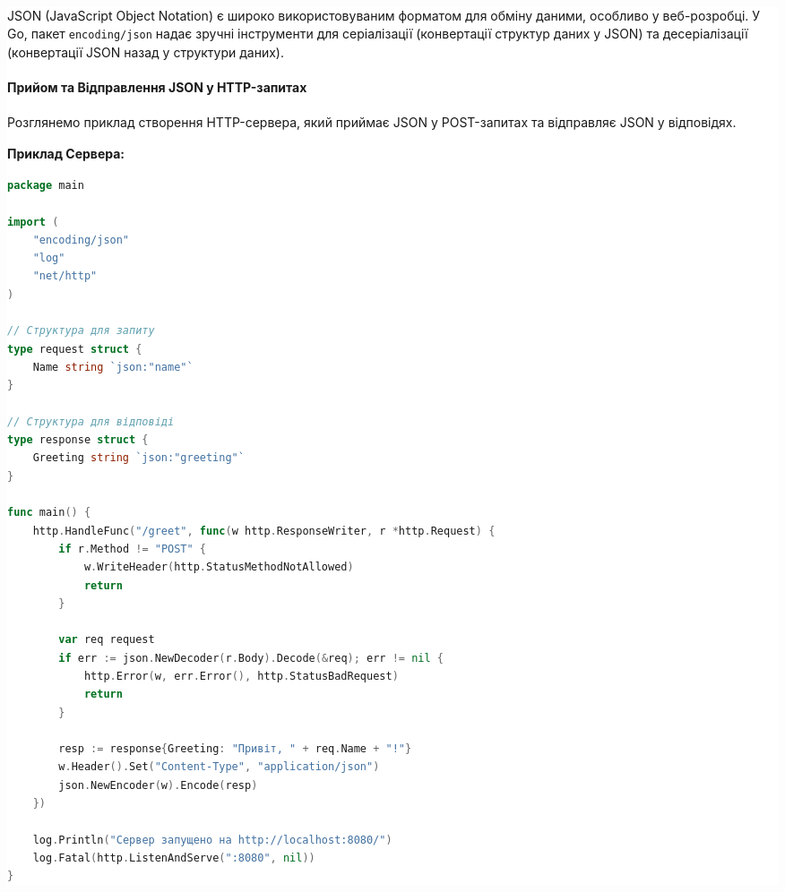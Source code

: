 JSON (JavaScript Object Notation) є широко використовуваним форматом для обміну даними, особливо у веб-розробці. У Go, пакет `encoding/json` надає зручні інструменти для серіалізації (конвертації структур даних у JSON) та десеріалізації (конвертації JSON назад у структури даних).

#### Прийом та Відправлення JSON у HTTP-запитах

Розглянемо приклад створення HTTP-сервера, який приймає JSON у POST-запитах та відправляє JSON у відповідях.

**Приклад Сервера:**

```go
package main

import (
    "encoding/json"
    "log"
    "net/http"
)

// Структура для запиту
type request struct {
    Name string `json:"name"`
}

// Структура для відповіді
type response struct {
    Greeting string `json:"greeting"`
}

func main() {
    http.HandleFunc("/greet", func(w http.ResponseWriter, r *http.Request) {
        if r.Method != "POST" {
            w.WriteHeader(http.StatusMethodNotAllowed)
            return
        }

        var req request
        if err := json.NewDecoder(r.Body).Decode(&req); err != nil {
            http.Error(w, err.Error(), http.StatusBadRequest)
            return
        }

        resp := response{Greeting: "Привіт, " + req.Name + "!"}
        w.Header().Set("Content-Type", "application/json")
        json.NewEncoder(w).Encode(resp)
    })

    log.Println("Сервер запущено на http://localhost:8080/")
    log.Fatal(http.ListenAndServe(":8080", nil))
}
```
